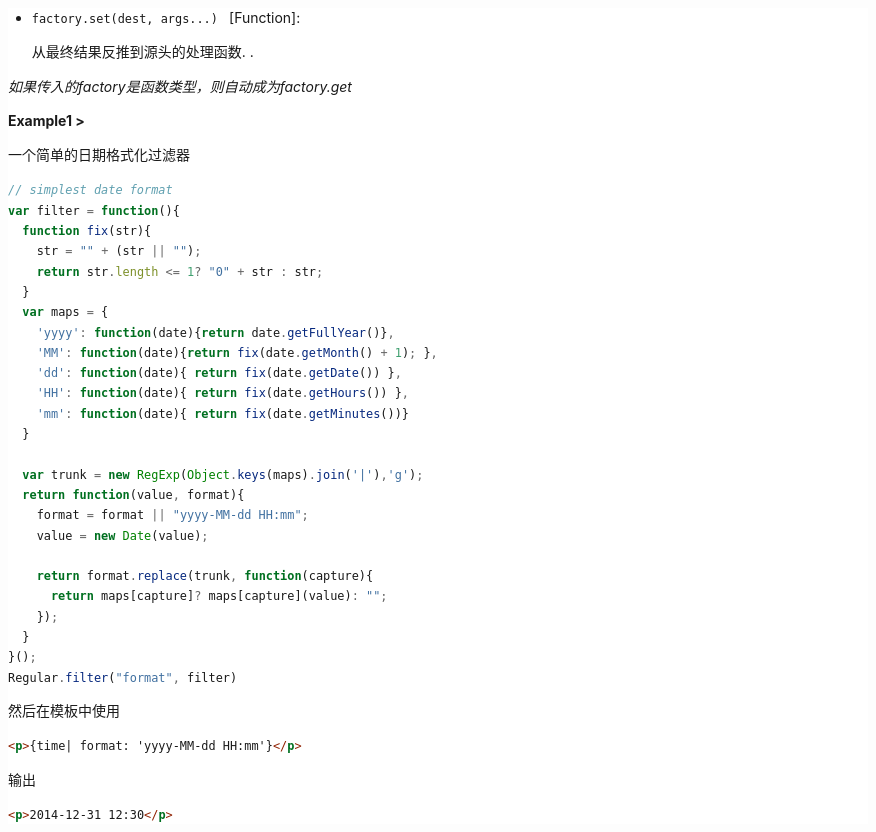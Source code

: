 - `factory.set(dest, args...) ` [Function]: 
   
  从最终结果反推到源头的处理函数.
  .



_如果传入的factory是函数类型，则自动成为factory.get_


__Example1 >__ 

一个简单的日期格式化过滤器

```javascript
// simplest date format
var filter = function(){
  function fix(str){
    str = "" + (str || "");
    return str.length <= 1? "0" + str : str;
  }
  var maps = {
    'yyyy': function(date){return date.getFullYear()},
    'MM': function(date){return fix(date.getMonth() + 1); },
    'dd': function(date){ return fix(date.getDate()) },
    'HH': function(date){ return fix(date.getHours()) },
    'mm': function(date){ return fix(date.getMinutes())}
  }

  var trunk = new RegExp(Object.keys(maps).join('|'),'g');
  return function(value, format){
    format = format || "yyyy-MM-dd HH:mm";
    value = new Date(value);

    return format.replace(trunk, function(capture){
      return maps[capture]? maps[capture](value): "";
    });
  }
}();
Regular.filter("format", filter)
```

然后在模板中使用

```html
<p>{time| format: 'yyyy-MM-dd HH:mm'}</p>

```

输出

```html
<p>2014-12-31 12:30</p>

```



